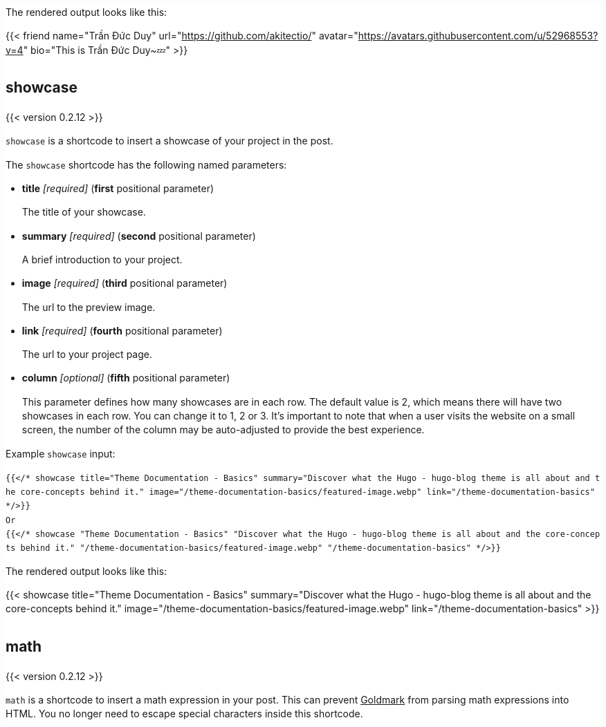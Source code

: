 The rendered output looks like this:

{{< friend name="Trần Đức Duy" url="https://github.com/akitectio/" avatar="https://avatars.githubusercontent.com/u/52968553?v=4" bio="This is Trần Đức Duy~💤" >}}

## showcase

{{< version 0.2.12 >}}

`showcase` is a shortcode to insert a showcase of your project in the post.

The `showcase` shortcode has the following named parameters:

- **title** _[required]_ (**first** positional parameter)

  The title of your showcase.

- **summary** _[required]_ (**second** positional parameter)

  A brief introduction to your project.

- **image** _[required]_ (**third** positional parameter)

  The url to the preview image.

- **link** _[required]_ (**fourth** positional parameter)

  The url to your project page.

- **column** _[optional]_ (**fifth** positional parameter)

  This parameter defines how many showcases are in each row. The default value is 2, which means there will have two showcases in each row. You can change it to 1, 2 or 3. It’s important to note that when a user visits the website on a small screen, the number of the column may be auto-adjusted to provide the best experience.

Example `showcase` input:

```markdown
{{</* showcase title="Theme Documentation - Basics" summary="Discover what the Hugo - hugo-blog theme is all about and the core-concepts behind it." image="/theme-documentation-basics/featured-image.webp" link="/theme-documentation-basics" */>}}
Or
{{</* showcase "Theme Documentation - Basics" "Discover what the Hugo - hugo-blog theme is all about and the core-concepts behind it." "/theme-documentation-basics/featured-image.webp" "/theme-documentation-basics" */>}}
```

The rendered output looks like this:

{{< showcase title="Theme Documentation - Basics" summary="Discover what the Hugo - hugo-blog theme is all about and the core-concepts behind it." image="/theme-documentation-basics/featured-image.webp" link="/theme-documentation-basics" >}}

## math

{{< version 0.2.12 >}}

`math` is a shortcode to insert a math expression in your post. This can prevent [Goldmark](https://gohugo.io/getting-started/configuration-markup/#goldmark) from parsing math expressions into HTML. You no longer need to escape special characters inside this shortcode.
